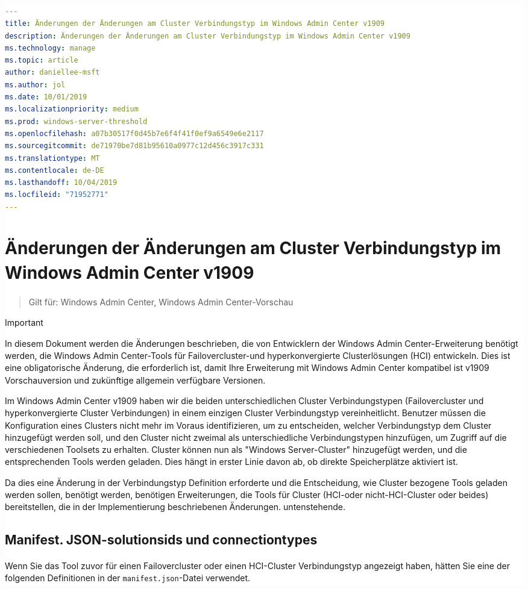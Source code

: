 ```yaml
---
title: Änderungen der Änderungen am Cluster Verbindungstyp im Windows Admin Center v1909
description: Änderungen der Änderungen am Cluster Verbindungstyp im Windows Admin Center v1909
ms.technology: manage
ms.topic: article
author: daniellee-msft
ms.author: jol
ms.date: 10/01/2019
ms.localizationpriority: medium
ms.prod: windows-server-threshold
ms.openlocfilehash: a07b30517f0d45b7e6f4f41f0ef9a6549e6e2117
ms.sourcegitcommit: de71970be7d81b95610a0977c12d456c3917c331
ms.translationtype: MT
ms.contentlocale: de-DE
ms.lasthandoff: 10/04/2019
ms.locfileid: "71952771"
---
```

# <a name="cluster-connection-type-changes-in-windows-admin-center-v1909"></a>Änderungen der Änderungen am Cluster Verbindungstyp im Windows Admin Center v1909

>Gilt für: Windows Admin Center, Windows Admin Center-Vorschau

> [!IMPORTANT]
> In diesem Dokument werden die Änderungen beschrieben, die von Entwicklern der Windows Admin Center-Erweiterung benötigt werden, die Windows Admin Center-Tools für Failovercluster-und hyperkonvergierte Clusterlösungen (HCI) entwickeln. Dies ist eine obligatorische Änderung, die erforderlich ist, damit Ihre Erweiterung mit Windows Admin Center kompatibel ist v1909 Vorschauversion und zukünftige allgemein verfügbare Versionen.

Im Windows Admin Center v1909 haben wir die beiden unterschiedlichen Cluster Verbindungstypen (Failovercluster und hyperkonvergierte Cluster Verbindungen) in einem einzigen Cluster Verbindungstyp vereinheitlicht. Benutzer müssen die Konfiguration eines Clusters nicht mehr im Voraus identifizieren, um zu entscheiden, welcher Verbindungstyp dem Cluster hinzugefügt werden soll, und den Cluster nicht zweimal als unterschiedliche Verbindungstypen hinzufügen, um Zugriff auf die verschiedenen Toolsets zu erhalten. Cluster können nun als "Windows Server-Cluster" hinzugefügt werden, und die entsprechenden Tools werden geladen. Dies hängt in erster Linie davon ab, ob direkte Speicherplätze aktiviert ist.

Da dies eine Änderung in der Verbindungstyp Definition erforderte und die Entscheidung, wie Cluster bezogene Tools geladen werden sollen, benötigt werden, benötigen Erweiterungen, die Tools für Cluster (HCI-oder nicht-HCI-Cluster oder beides) bereitstellen, die in der Implementierung beschriebenen Änderungen. untenstehende.

## <a name="manifestjson---solutionsids-and-connectiontypes"></a>Manifest. JSON-solutionsids und connectiontypes

Wenn Sie das Tool zuvor für einen Failovercluster oder einen HCI-Cluster Verbindungstyp angezeigt haben, hätten Sie eine der folgenden Definitionen in der ```manifest.json```-Datei verwendet.
